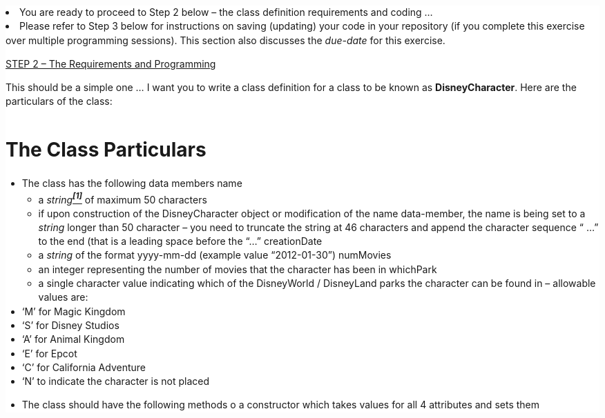    <li>You are ready to proceed to Step 2 below – the class definition requirements and coding …</li>

   <li>Please refer to Step 3 below for instructions on saving (updating) your code in your repository (if you complete this exercise over multiple programming sessions). This section also discusses the <em>due-date</em> for this exercise.</li>

  </ol></li>

</ol>




<u>STEP 2 – The Requirements and Programming</u>

This should be a simple one … I want you to write a class definition for a class to be known as <strong>DisneyCharacter</strong>.  Here are the particulars of the class:




<h1>      The Class Particulars</h1>

<ul>

 <li>The class has the following data members name

  <ul>

   <li>a <em>string<a href="#_ftn1" name="_ftnref1"><sup><strong>[1]</strong></sup></a></em> of maximum 50 characters</li>

   <li>if upon construction of the DisneyCharacter object or modification of the name data-member, the name is being set to a <em>string</em> longer than 50 character – you need to truncate the string at 46 characters and append the character sequence “ …” to the end (that is a leading space before the “…” creationDate</li>

   <li>a <em>string</em> of the format yyyy-mm-dd (example value  “2012-01-30”) numMovies</li>

   <li>an integer representing the number of movies that the character has been in whichPark</li>

   <li>a single character value indicating which of the DisneyWorld / DisneyLand parks the character can be found in – allowable values are:</li>

  </ul></li>

 <li>‘M’ for Magic Kingdom</li>

 <li>‘S’ for Disney Studios</li>

 <li>‘A’ for Animal Kingdom</li>

 <li>‘E’ for Epcot</li>

 <li>‘C’ for California Adventure</li>

 <li>‘N’ to indicate the character is not placed</li>

</ul>




<ul>

 <li>The class should have the following methods o a constructor which takes values for all 4 attributes and sets them</li>
